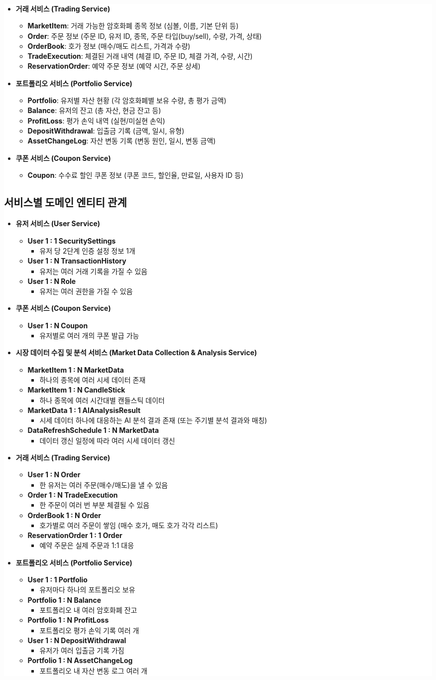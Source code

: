 - **거래 서비스 (Trading Service)**
    - **MarketItem**: 거래 가능한 암호화폐 종목 정보 (심볼, 이름, 기본 단위 등)
    - **Order**: 주문 정보 (주문 ID, 유저 ID, 종목, 주문 타입(buy/sell), 수량, 가격, 상태)
    - **OrderBook**: 호가 정보 (매수/매도 리스트, 가격과 수량)
    - **TradeExecution**: 체결된 거래 내역 (체결 ID, 주문 ID, 체결 가격, 수량, 시간)
    - **ReservationOrder**: 예약 주문 정보 (예약 시간, 주문 상세)

- **포트폴리오 서비스 (Portfolio Service)**
    - **Portfolio**: 유저별 자산 현황 (각 암호화폐별 보유 수량, 총 평가 금액)
    - **Balance**: 유저의 잔고 (총 자산, 현금 잔고 등)
    - **ProfitLoss**: 평가 손익 내역 (실현/미실현 손익)
    - **DepositWithdrawal**: 입출금 기록 (금액, 일시, 유형)
    - **AssetChangeLog**: 자산 변동 기록 (변동 원인, 일시, 변동 금액)
- **쿠폰 서비스 (Coupon Service)**
    - **Coupon**: 수수료 할인 쿠폰 정보 (쿠폰 코드, 할인율, 만료일, 사용자 ID 등)

## 서비스별 도메인 엔티티 관계

- **유저 서비스 (User Service)**
    - **User 1 : 1 SecuritySettings**
        - 유저 당 2단계 인증 설정 정보 1개
    - **User 1 : N TransactionHistory**
        - 유저는 여러 거래 기록을 가질 수 있음
    - **User 1 : N Role**
        - 유저는 여러 권한을 가질 수 있음
- **쿠폰 서비스 (Coupon Service)**
    - **User 1 : N Coupon**
        - 유저별로 여러 개의 쿠폰 발급 가능


- **시장 데이터 수집 및 분석 서비스 (Market Data Collection & Analysis Service)**
    - **MarketItem 1 : N MarketData**
        - 하나의 종목에 여러 시세 데이터 존재
    - **MarketItem 1 : N CandleStick**
        - 하나 종목에 여러 시간대별 캔들스틱 데이터
    - **MarketData 1 : 1 AIAnalysisResult**
        - 시세 데이터 하나에 대응하는 AI 분석 결과 존재 (또는 주기별 분석 결과와 매칭)
    - **DataRefreshSchedule 1 : N MarketData**
        - 데이터 갱신 일정에 따라 여러 시세 데이터 갱신

- **거래 서비스 (Trading Service)**
    - **User 1 : N Order**
        - 한 유저는 여러 주문(매수/매도)을 낼 수 있음
    - **Order 1 : N TradeExecution**
        - 한 주문이 여러 번 부분 체결될 수 있음
    - **OrderBook 1 : N Order**
        - 호가별로 여러 주문이 쌓임 (매수 호가, 매도 호가 각각 리스트)
    - **ReservationOrder 1 : 1 Order**
        - 예약 주문은 실제 주문과 1:1 대응


- **포트폴리오 서비스 (Portfolio Service)**
    - **User 1 : 1 Portfolio**
        - 유저마다 하나의 포트폴리오 보유
    - **Portfolio 1 : N Balance**
        - 포트폴리오 내 여러 암호화폐 잔고
    - **Portfolio 1 : N ProfitLoss**
        - 포트폴리오 평가 손익 기록 여러 개
    - **User 1 : N DepositWithdrawal**
        - 유저가 여러 입출금 기록 가짐
    - **Portfolio 1 : N AssetChangeLog**
        - 포트폴리오 내 자산 변동 로그 여러 개
